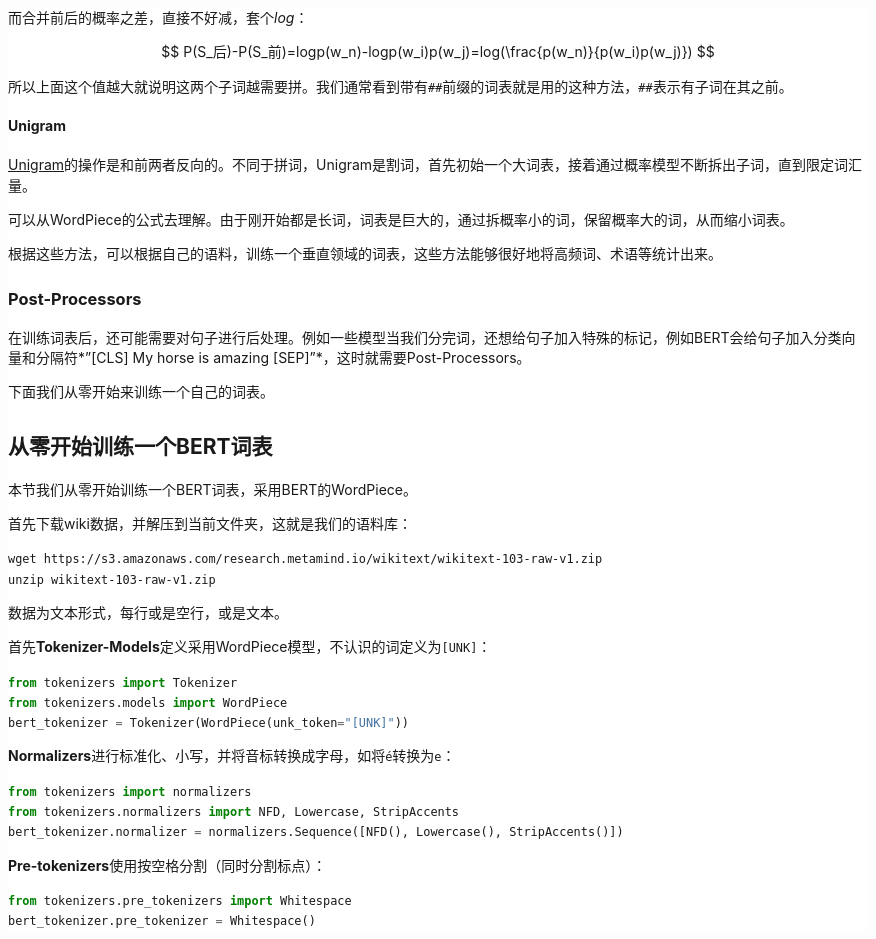 而合并前后的概率之差，直接不好减，套个$log$：

$$
P(S_后)-P(S_前)=logp(w_n)-logp(w_i)p(w_j)=log(\frac{p(w_n)}{p(w_i)p(w_j)})
$$

所以上面这个值越大就说明这两个子词越需要拼。我们通常看到带有`##`前缀的词表就是用的这种方法，`##`表示有子词在其之前。

#### Unigram

[Unigram](https://arxiv.org/pdf/1804.10959.pdf)的操作是和前两者反向的。不同于拼词，Unigram是割词，首先初始一个大词表，接着通过概率模型不断拆出子词，直到限定词汇量。

可以从WordPiece的公式去理解。由于刚开始都是长词，词表是巨大的，通过拆概率小的词，保留概率大的词，从而缩小词表。

根据这些方法，可以根据自己的语料，训练一个垂直领域的词表，这些方法能够很好地将高频词、术语等统计出来。

### Post-Processors

在训练词表后，还可能需要对句子进行后处理。例如一些模型当我们分完词，还想给句子加入特殊的标记，例如BERT会给句子加入分类向量和分隔符*”[CLS] My horse is amazing [SEP]”*，这时就需要Post-Processors。

下面我们从零开始来训练一个自己的词表。

## 从零开始训练一个BERT词表

本节我们从零开始训练一个BERT词表，采用BERT的WordPiece。

首先下载wiki数据，并解压到当前文件夹，这就是我们的语料库：

```shell
wget https://s3.amazonaws.com/research.metamind.io/wikitext/wikitext-103-raw-v1.zip
unzip wikitext-103-raw-v1.zip
```

数据为文本形式，每行或是空行，或是文本。

首先**Tokenizer-Models**定义采用WordPiece模型，不认识的词定义为`[UNK]`：

```python
from tokenizers import Tokenizer
from tokenizers.models import WordPiece
bert_tokenizer = Tokenizer(WordPiece(unk_token="[UNK]"))
```

**Normalizers**进行标准化、小写，并将音标转换成字母，如将`é`转换为`e`：

```python
from tokenizers import normalizers
from tokenizers.normalizers import NFD, Lowercase, StripAccents
bert_tokenizer.normalizer = normalizers.Sequence([NFD(), Lowercase(), StripAccents()])
```

**Pre-tokenizers**使用按空格分割（同时分割标点）：

```python
from tokenizers.pre_tokenizers import Whitespace
bert_tokenizer.pre_tokenizer = Whitespace()
```
